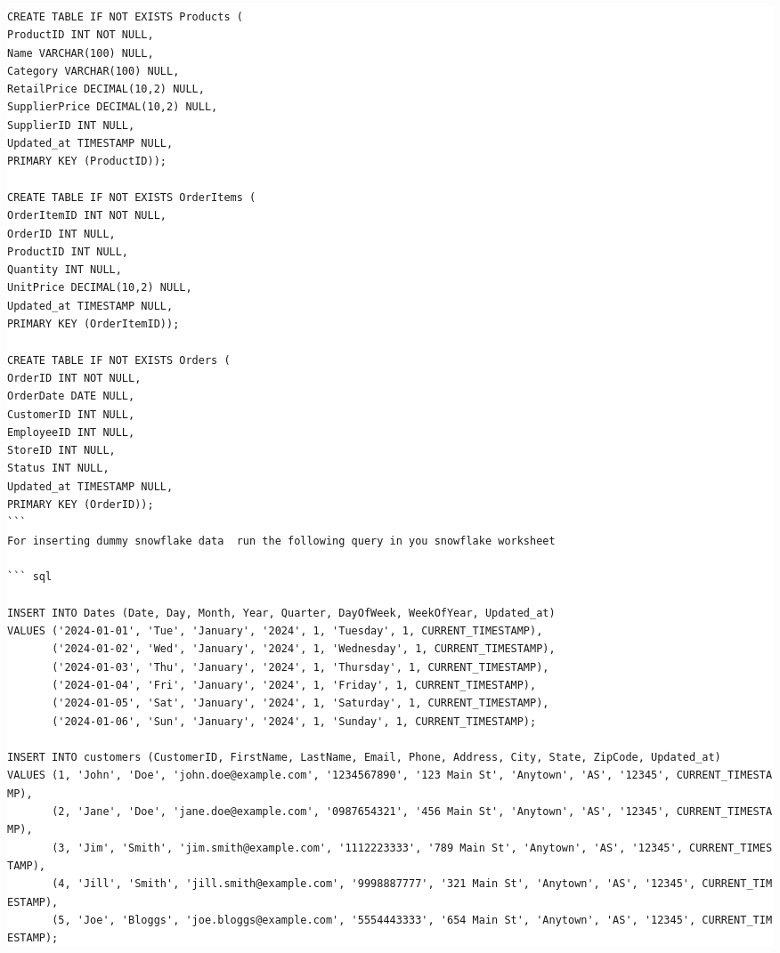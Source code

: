     CREATE TABLE IF NOT EXISTS Products (
    ProductID INT NOT NULL,
    Name VARCHAR(100) NULL,
    Category VARCHAR(100) NULL,
    RetailPrice DECIMAL(10,2) NULL,
    SupplierPrice DECIMAL(10,2) NULL,
    SupplierID INT NULL,
    Updated_at TIMESTAMP NULL,
    PRIMARY KEY (ProductID));
    
    CREATE TABLE IF NOT EXISTS OrderItems (
    OrderItemID INT NOT NULL,
    OrderID INT NULL,
    ProductID INT NULL,
    Quantity INT NULL,
    UnitPrice DECIMAL(10,2) NULL,
    Updated_at TIMESTAMP NULL,
    PRIMARY KEY (OrderItemID));
    
    CREATE TABLE IF NOT EXISTS Orders (
    OrderID INT NOT NULL,
    OrderDate DATE NULL,
    CustomerID INT NULL,
    EmployeeID INT NULL,
    StoreID INT NULL,
    Status INT NULL,
    Updated_at TIMESTAMP NULL,
    PRIMARY KEY (OrderID));
    ```
    For inserting dummy snowflake data  run the following query in you snowflake worksheet

    ``` sql

    INSERT INTO Dates (Date, Day, Month, Year, Quarter, DayOfWeek, WeekOfYear, Updated_at)
    VALUES ('2024-01-01', 'Tue', 'January', '2024', 1, 'Tuesday', 1, CURRENT_TIMESTAMP),
           ('2024-01-02', 'Wed', 'January', '2024', 1, 'Wednesday', 1, CURRENT_TIMESTAMP),
           ('2024-01-03', 'Thu', 'January', '2024', 1, 'Thursday', 1, CURRENT_TIMESTAMP),
           ('2024-01-04', 'Fri', 'January', '2024', 1, 'Friday', 1, CURRENT_TIMESTAMP),
           ('2024-01-05', 'Sat', 'January', '2024', 1, 'Saturday', 1, CURRENT_TIMESTAMP),
           ('2024-01-06', 'Sun', 'January', '2024', 1, 'Sunday', 1, CURRENT_TIMESTAMP);
    
    INSERT INTO customers (CustomerID, FirstName, LastName, Email, Phone, Address, City, State, ZipCode, Updated_at)
    VALUES (1, 'John', 'Doe', 'john.doe@example.com', '1234567890', '123 Main St', 'Anytown', 'AS', '12345', CURRENT_TIMESTAMP),
           (2, 'Jane', 'Doe', 'jane.doe@example.com', '0987654321', '456 Main St', 'Anytown', 'AS', '12345', CURRENT_TIMESTAMP),
           (3, 'Jim', 'Smith', 'jim.smith@example.com', '1112223333', '789 Main St', 'Anytown', 'AS', '12345', CURRENT_TIMESTAMP),
           (4, 'Jill', 'Smith', 'jill.smith@example.com', '9998887777', '321 Main St', 'Anytown', 'AS', '12345', CURRENT_TIMESTAMP),
           (5, 'Joe', 'Bloggs', 'joe.bloggs@example.com', '5554443333', '654 Main St', 'Anytown', 'AS', '12345', CURRENT_TIMESTAMP);
    
